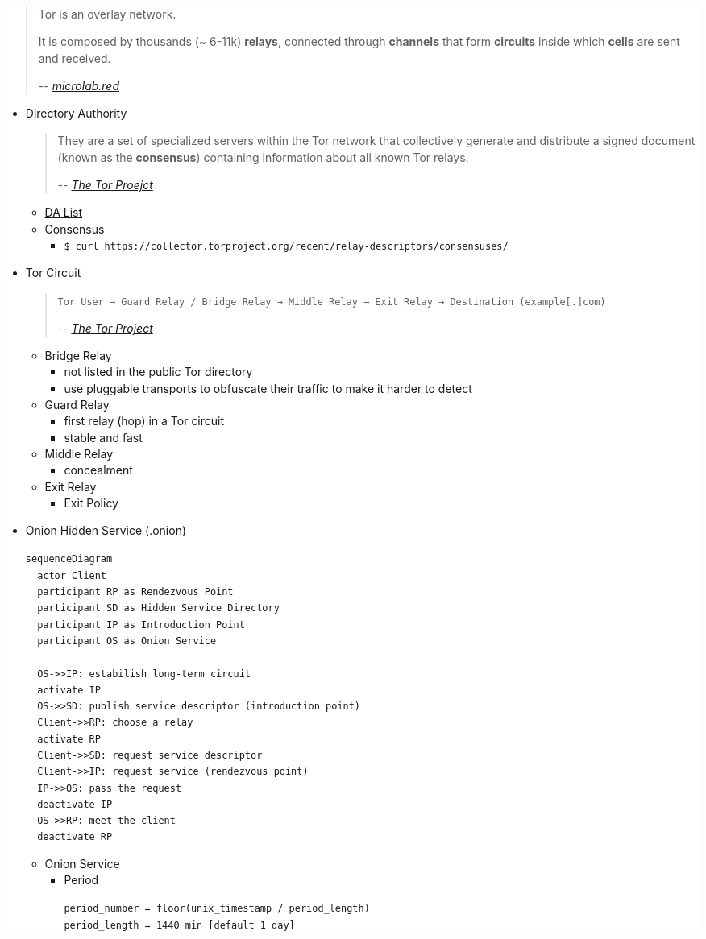 > Tor is an overlay network.
> 
> It is composed by thousands (~ 6-11k) **relays**, connected through
> **channels** that form **circuits** inside which **cells** are sent
> and received.
>
> -- <cite>[microlab.red](https://microlab.red/2024/09/03/tor-internals-for-those-of-us-who-also-have-a-life-1-n/)</cite>

- Directory Authority
  > They are a set of specialized servers within the Tor network that
  > collectively generate and distribute a signed document (known as
  > the **consensus**) containing information about all known Tor relays.
  >
  > -- <cite>[The Tor Proejct](https://community.torproject.org/relay/governance/policies-and-proposals/directory-authority/)</cite>

  - [DA List](https://gitlab.torproject.org/tpo/core/tor/-/blob/HEAD/src/app/config/auth_dirs.inc)
  - Consensus
    - `$ curl https://collector.torproject.org/recent/relay-descriptors/consensuses/`
- Tor Circuit
  > ```
  > Tor User → Guard Relay / Bridge Relay → Middle Relay → Exit Relay → Destination (example[.]com)
  > ```
  >
  > -- <cite>[The Tor Project](https://community.torproject.org/relay/types-of-relays/)</cite>

  - Bridge Relay
    - not listed in the public Tor directory
    - use pluggable transports to obfuscate their traffic to make it harder to detect
  - Guard Relay
    - first relay (hop) in a Tor circuit
    - stable and fast
  - Middle Relay
    - concealment
  - Exit Relay
    - Exit Policy
- Onion Hidden Service (.onion)
  ```mermaid
  sequenceDiagram
    actor Client
    participant RP as Rendezvous Point
    participant SD as Hidden Service Directory
    participant IP as Introduction Point
    participant OS as Onion Service

    OS->>IP: estabilish long-term circuit
    activate IP
    OS->>SD: publish service descriptor (introduction point)
    Client->>RP: choose a relay
    activate RP
    Client->>SD: request service descriptor
    Client->>IP: request service (rendezvous point)
    IP->>OS: pass the request
    deactivate IP
    OS->>RP: meet the client
    deactivate RP
  ```
  - Onion Service
    - Period
      ```
      period_number = floor(unix_timestamp / period_length)
      period_length = 1440 min [default 1 day]
      ```
